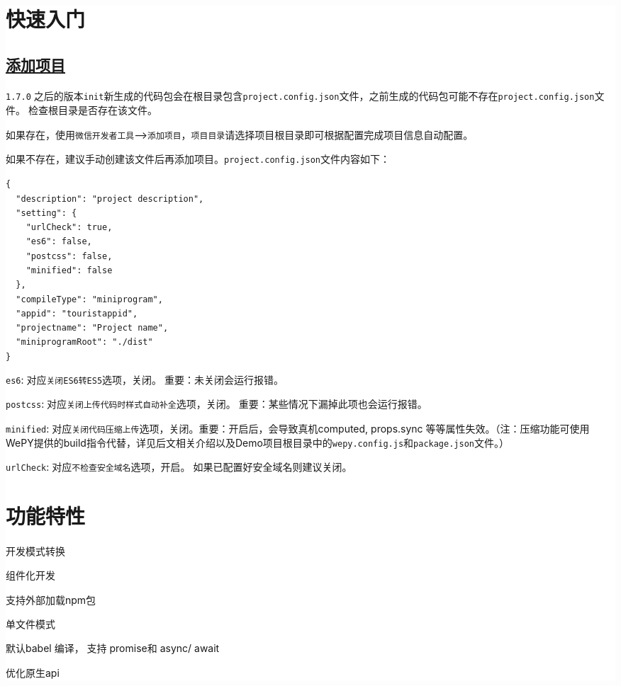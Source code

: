 # 快速入门



## [添加项目](https://wepyjs.gitee.io/wepy-docs/1.x/#/?id=添加项目)

`1.7.0` 之后的版本`init`新生成的代码包会在根目录包含`project.config.json`文件，之前生成的代码包可能不存在`project.config.json`文件。 检查根目录是否存在该文件。

如果存在，使用`微信开发者工具`-->`添加项目`，`项目目录`请选择项目根目录即可根据配置完成项目信息自动配置。

如果不存在，建议手动创建该文件后再添加项目。`project.config.json`文件内容如下：

```
{
  "description": "project description",
  "setting": {
    "urlCheck": true,
    "es6": false,
    "postcss": false,
    "minified": false
  },
  "compileType": "miniprogram",
  "appid": "touristappid",
  "projectname": "Project name",
  "miniprogramRoot": "./dist"
}
```

`es6`: 对应`关闭ES6转ES5`选项，关闭。 重要：未关闭会运行报错。

`postcss`: 对应`关闭上传代码时样式自动补全`选项，关闭。 重要：某些情况下漏掉此项也会运行报错。

`minified`: 对应`关闭代码压缩上传`选项，关闭。重要：开启后，会导致真机computed, props.sync 等等属性失效。（注：压缩功能可使用WePY提供的build指令代替，详见后文相关介绍以及Demo项目根目录中的`wepy.config.js`和`package.json`文件。）

`urlCheck`: 对应`不检查安全域名`选项，开启。 如果已配置好安全域名则建议关闭。



# 功能特性



开发模式转换

组件化开发

支持外部加载npm包

单文件模式

默认babel 编译， 支持 promise和 async/ await

优化原生api


